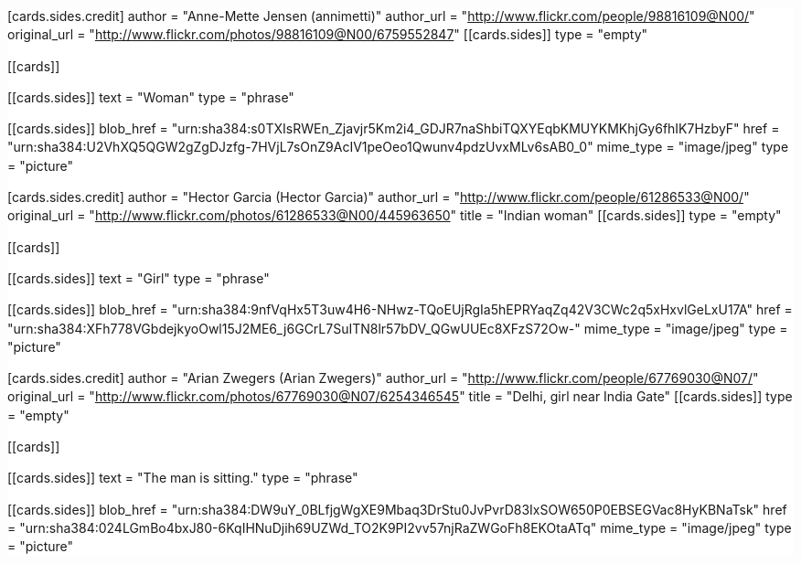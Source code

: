 [cards.sides.credit]
author = "Anne-Mette Jensen (annimetti)"
author_url = "http://www.flickr.com/people/98816109@N00/"
original_url = "http://www.flickr.com/photos/98816109@N00/6759552847"
[[cards.sides]]
type = "empty"

[[cards]]

[[cards.sides]]
text = "Woman"
type = "phrase"

[[cards.sides]]
blob_href = "urn:sha384:s0TXIsRWEn_Zjavjr5Km2i4_GDJR7naShbiTQXYEqbKMUYKMKhjGy6fhIK7HzbyF"
href = "urn:sha384:U2VhXQ5QGW2gZgDJzfg-7HVjL7sOnZ9AcIV1peOeo1Qwunv4pdzUvxMLv6sAB0_0"
mime_type = "image/jpeg"
type = "picture"

[cards.sides.credit]
author = "Hector Garcia (Hector Garcia)"
author_url = "http://www.flickr.com/people/61286533@N00/"
original_url = "http://www.flickr.com/photos/61286533@N00/445963650"
title = "Indian woman"
[[cards.sides]]
type = "empty"

[[cards]]

[[cards.sides]]
text = "Girl"
type = "phrase"

[[cards.sides]]
blob_href = "urn:sha384:9nfVqHx5T3uw4H6-NHwz-TQoEUjRgIa5hEPRYaqZq42V3CWc2q5xHxvlGeLxU17A"
href = "urn:sha384:XFh778VGbdejkyoOwl15J2ME6_j6GCrL7SuITN8lr57bDV_QGwUUEc8XFzS72Ow-"
mime_type = "image/jpeg"
type = "picture"

[cards.sides.credit]
author = "Arian Zwegers (Arian Zwegers)"
author_url = "http://www.flickr.com/people/67769030@N07/"
original_url = "http://www.flickr.com/photos/67769030@N07/6254346545"
title = "Delhi, girl near India Gate"
[[cards.sides]]
type = "empty"

[[cards]]

[[cards.sides]]
text = "The man is sitting."
type = "phrase"

[[cards.sides]]
blob_href = "urn:sha384:DW9uY_0BLfjgWgXE9Mbaq3DrStu0JvPvrD83IxSOW650P0EBSEGVac8HyKBNaTsk"
href = "urn:sha384:024LGmBo4bxJ80-6KqIHNuDjih69UZWd_TO2K9PI2vv57njRaZWGoFh8EKOtaATq"
mime_type = "image/jpeg"
type = "picture"
